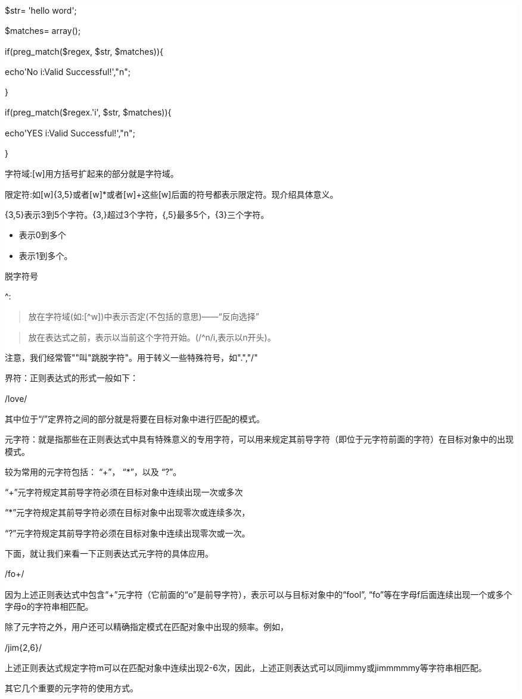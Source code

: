 $str= 'hello word';

$matches= array();

if(preg_match($regex, $str, $matches)){

echo'No i:Valid Successful!',"n";

}

if(preg_match($regex.'i', $str, $matches)){

echo'YES i:Valid Successful!',"n";

}

字符域:[w]用方括号扩起来的部分就是字符域。

限定符:如[w]{3,5}或者[w]*或者[w]+这些[w]后面的符号都表示限定符。现介绍具体意义。

{3,5}表示3到5个字符。{3,}超过3个字符，{,5}最多5个，{3}三个字符。

* 表示0到多个

+ 表示1到多个。

脱字符号

^:

> 放在字符域(如:[^w])中表示否定(不包括的意思)——“反向选择”

> 放在表达式之前，表示以当前这个字符开始。(/^n/i,表示以n开头)。

注意，我们经常管""叫"跳脱字符"。用于转义一些特殊符号，如".","/"

界符：正则表达式的形式一般如下：

/love/

其中位于“/”定界符之间的部分就是将要在目标对象中进行匹配的模式。

元字符：就是指那些在正则表达式中具有特殊意义的专用字符，可以用来规定其前导字符（即位于元字符前面的字符）在目标对象中的出现模式。

较为常用的元字符包括： “+”， “*”，以及 “?”。

“+”元字符规定其前导字符必须在目标对象中连续出现一次或多次

“*”元字符规定其前导字符必须在目标对象中出现零次或连续多次，

“?”元字符规定其前导字符必须在目标对象中连续出现零次或一次。

下面，就让我们来看一下正则表达式元字符的具体应用。

/fo+/

因为上述正则表达式中包含“+”元字符（它前面的“o”是前导字符），表示可以与目标对象中的“fool”, “fo”等在字母f后面连续出现一个或多个字母o的字符串相匹配。

除了元字符之外，用户还可以精确指定模式在匹配对象中出现的频率。例如，

/jim{2,6}/

上述正则表达式规定字符m可以在匹配对象中连续出现2-6次，因此，上述正则表达式可以同jimmy或jimmmmmy等字符串相匹配。

其它几个重要的元字符的使用方式。
